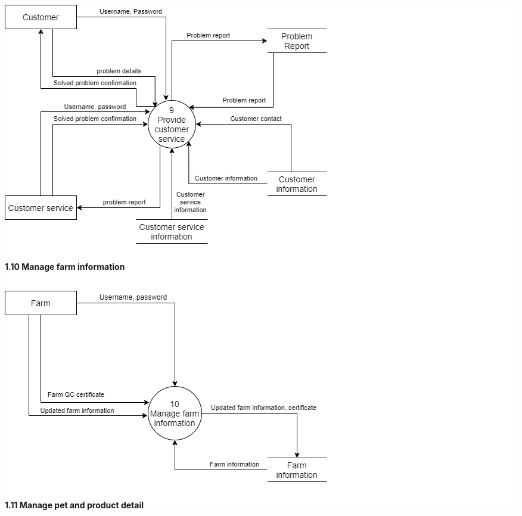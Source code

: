![Provide customer service DFD level 1](/phase-2/DFD-LV1/9.Providecustomerservice.png "Provide customer service DFD level 1")
---
#### 1.10 Manage farm information
![Manage farm information DFD level 1](/phase-2/DFD-LV1/10.Managefarminformation.png "Manage farm information DFD level 1")
---
#### 1.11 Manage pet and product detail